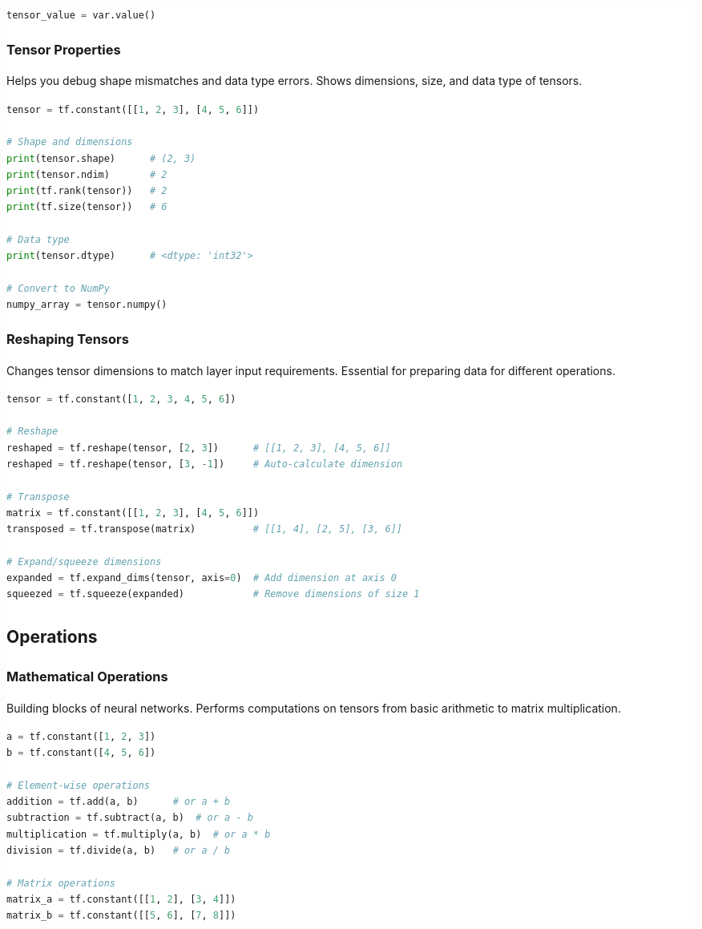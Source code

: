 ```python
tensor_value = var.value()
```

### Tensor Properties

Helps you debug shape mismatches and data type errors. Shows dimensions, size, and data type of tensors.

```python
tensor = tf.constant([[1, 2, 3], [4, 5, 6]])

# Shape and dimensions
print(tensor.shape)      # (2, 3)
print(tensor.ndim)       # 2
print(tf.rank(tensor))   # 2
print(tf.size(tensor))   # 6

# Data type
print(tensor.dtype)      # <dtype: 'int32'>

# Convert to NumPy
numpy_array = tensor.numpy()
```

### Reshaping Tensors

Changes tensor dimensions to match layer input requirements. Essential for preparing data for different operations.

```python
tensor = tf.constant([1, 2, 3, 4, 5, 6])

# Reshape
reshaped = tf.reshape(tensor, [2, 3])      # [[1, 2, 3], [4, 5, 6]]
reshaped = tf.reshape(tensor, [3, -1])     # Auto-calculate dimension

# Transpose
matrix = tf.constant([[1, 2, 3], [4, 5, 6]])
transposed = tf.transpose(matrix)          # [[1, 4], [2, 5], [3, 6]]

# Expand/squeeze dimensions
expanded = tf.expand_dims(tensor, axis=0)  # Add dimension at axis 0
squeezed = tf.squeeze(expanded)            # Remove dimensions of size 1
```

## Operations

### Mathematical Operations

Building blocks of neural networks. Performs computations on tensors from basic arithmetic to matrix multiplication.

```python
a = tf.constant([1, 2, 3])
b = tf.constant([4, 5, 6])

# Element-wise operations
addition = tf.add(a, b)      # or a + b
subtraction = tf.subtract(a, b)  # or a - b
multiplication = tf.multiply(a, b)  # or a * b
division = tf.divide(a, b)   # or a / b

# Matrix operations
matrix_a = tf.constant([[1, 2], [3, 4]])
matrix_b = tf.constant([[5, 6], [7, 8]])
```